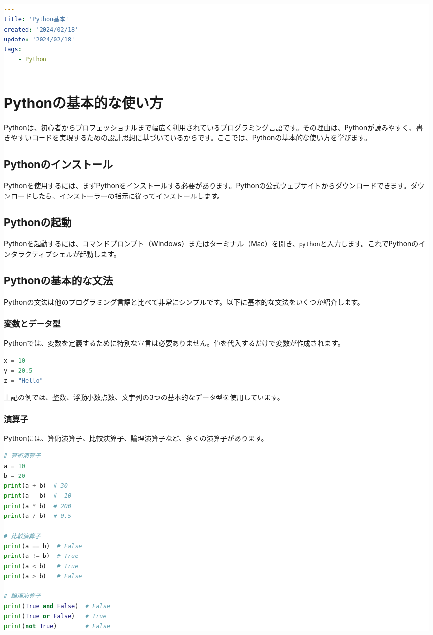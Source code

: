 ```yaml
---
title: 'Python基本'
created: '2024/02/18'
update: '2024/02/18'
tags: 
    - Python
---
```


# Pythonの基本的な使い方

Pythonは、初心者からプロフェッショナルまで幅広く利用されているプログラミング言語です。その理由は、Pythonが読みやすく、書きやすいコードを実現するための設計思想に基づいているからです。ここでは、Pythonの基本的な使い方を学びます。

## Pythonのインストール

Pythonを使用するには、まずPythonをインストールする必要があります。Pythonの公式ウェブサイトからダウンロードできます。ダウンロードしたら、インストーラーの指示に従ってインストールします。

## Pythonの起動

Pythonを起動するには、コマンドプロンプト（Windows）またはターミナル（Mac）を開き、`python`と入力します。これでPythonのインタラクティブシェルが起動します。

## Pythonの基本的な文法

Pythonの文法は他のプログラミング言語と比べて非常にシンプルです。以下に基本的な文法をいくつか紹介します。

### 変数とデータ型

Pythonでは、変数を定義するために特別な宣言は必要ありません。値を代入するだけで変数が作成されます。

```python
x = 10
y = 20.5
z = "Hello"
```

上記の例では、整数、浮動小数点数、文字列の3つの基本的なデータ型を使用しています。

### 演算子

Pythonには、算術演算子、比較演算子、論理演算子など、多くの演算子があります。

```python
# 算術演算子
a = 10
b = 20
print(a + b)  # 30
print(a - b)  # -10
print(a * b)  # 200
print(a / b)  # 0.5

# 比較演算子
print(a == b)  # False
print(a != b)  # True
print(a < b)   # True
print(a > b)   # False

# 論理演算子
print(True and False)  # False
print(True or False)   # True
print(not True)        # False
```
